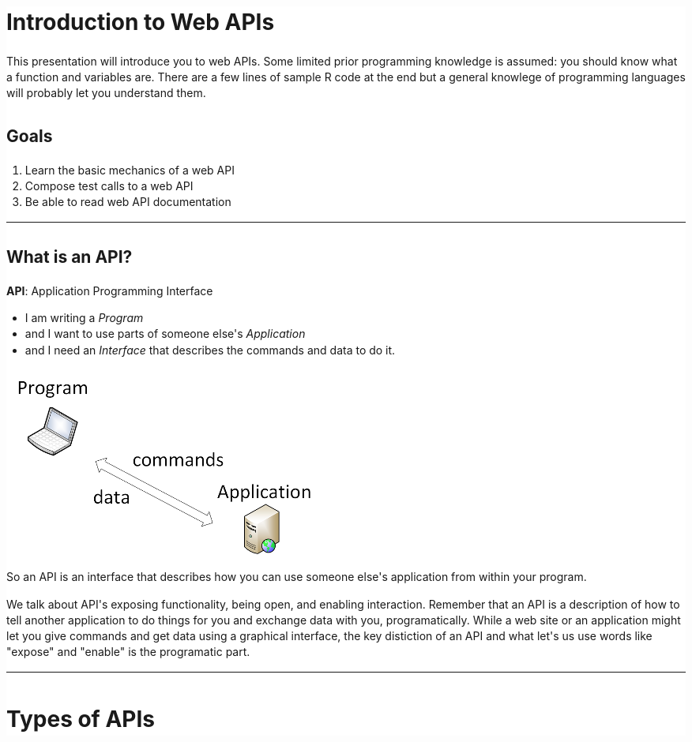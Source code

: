 # Introduction to Web APIs

This presentation will introduce you to web APIs. Some limited prior 
programming knowledge is assumed: you should know what a function and variables 
are. There are a few lines of sample R code at the end but a general knowlege 
of programming languages will probably let you understand them.

## Goals

1. Learn the basic mechanics of a web API
1. Compose test calls to a web API
1. Be able to read web API documentation

---

## What is an API?

**API**: Application Programming Interface

* I am writing a *Program*
* and I want to use parts of someone else's *Application*
* and I need an *Interface* that describes the commands and data to do it.

![API](img/api_1.png)

So an API is an interface that describes how you can use someone else's 
application from within your program.

We talk about API's exposing functionality, being open, and enabling 
interaction. Remember that an API is a description of how to tell another 
application to do things for you and exchange data with you, programatically. 
While a web site or an application might let you give commands and get data 
using a graphical interface, the key distiction of an API and what let's us use 
words like "expose" and "enable" is the programatic part.

---

# Types of APIs
